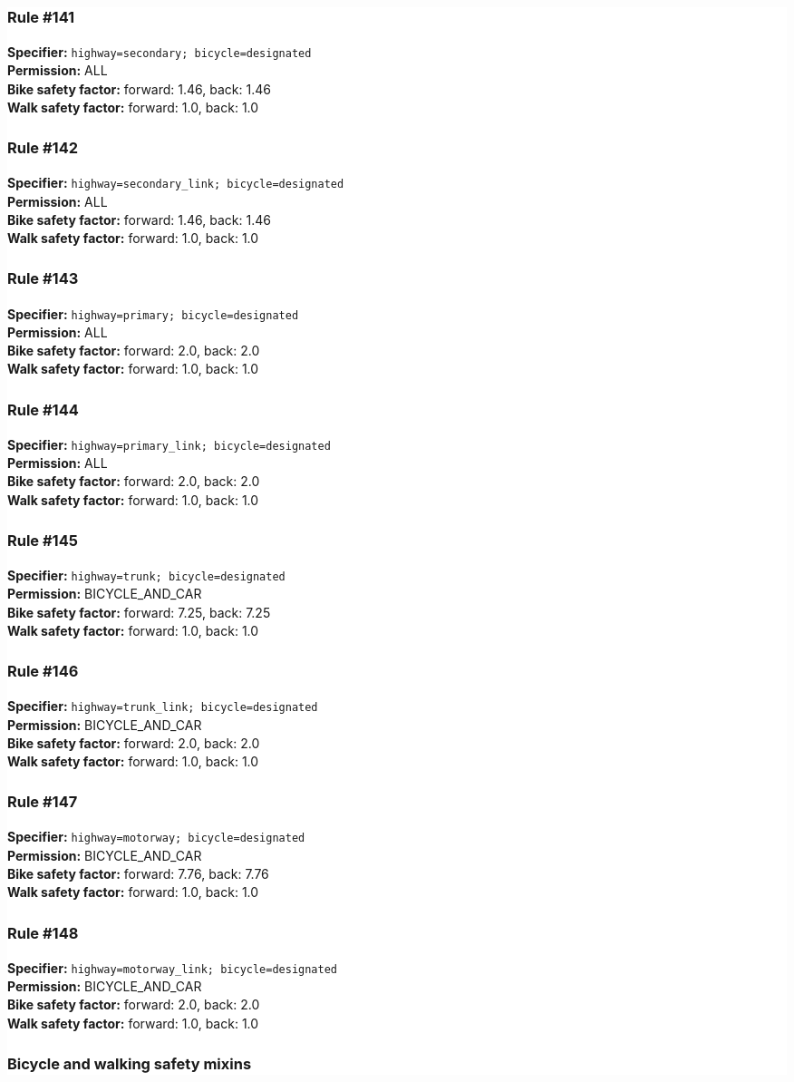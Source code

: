 <h3 id="141">Rule #141</h3>

**Specifier:** `highway=secondary; bicycle=designated`   
**Permission:** ALL   
**Bike safety factor:** forward: 1.46, back: 1.46   
**Walk safety factor:** forward: 1.0, back: 1.0 

<h3 id="142">Rule #142</h3>

**Specifier:** `highway=secondary_link; bicycle=designated`   
**Permission:** ALL   
**Bike safety factor:** forward: 1.46, back: 1.46   
**Walk safety factor:** forward: 1.0, back: 1.0 

<h3 id="143">Rule #143</h3>

**Specifier:** `highway=primary; bicycle=designated`   
**Permission:** ALL   
**Bike safety factor:** forward: 2.0, back: 2.0   
**Walk safety factor:** forward: 1.0, back: 1.0 

<h3 id="144">Rule #144</h3>

**Specifier:** `highway=primary_link; bicycle=designated`   
**Permission:** ALL   
**Bike safety factor:** forward: 2.0, back: 2.0   
**Walk safety factor:** forward: 1.0, back: 1.0 

<h3 id="145">Rule #145</h3>

**Specifier:** `highway=trunk; bicycle=designated`   
**Permission:** BICYCLE_AND_CAR   
**Bike safety factor:** forward: 7.25, back: 7.25   
**Walk safety factor:** forward: 1.0, back: 1.0 

<h3 id="146">Rule #146</h3>

**Specifier:** `highway=trunk_link; bicycle=designated`   
**Permission:** BICYCLE_AND_CAR   
**Bike safety factor:** forward: 2.0, back: 2.0   
**Walk safety factor:** forward: 1.0, back: 1.0 

<h3 id="147">Rule #147</h3>

**Specifier:** `highway=motorway; bicycle=designated`   
**Permission:** BICYCLE_AND_CAR   
**Bike safety factor:** forward: 7.76, back: 7.76   
**Walk safety factor:** forward: 1.0, back: 1.0 

<h3 id="148">Rule #148</h3>

**Specifier:** `highway=motorway_link; bicycle=designated`   
**Permission:** BICYCLE_AND_CAR   
**Bike safety factor:** forward: 2.0, back: 2.0   
**Walk safety factor:** forward: 1.0, back: 1.0 




### Bicycle and walking safety mixins
